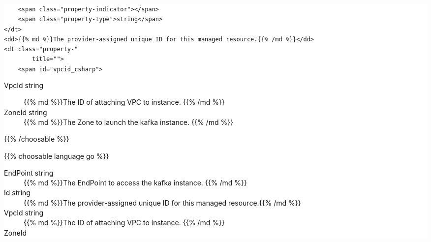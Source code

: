         <span class="property-indicator"></span>
        <span class="property-type">string</span>
    </dt>
    <dd>{{% md %}}The provider-assigned unique ID for this managed resource.{{% /md %}}</dd>
    <dt class="property-"
            title="">
        <span id="vpcid_csharp">
<a href="#vpcid_csharp" style="color: inherit; text-decoration: inherit;">Vpc<wbr>Id</a>
</span>
        <span class="property-indicator"></span>
        <span class="property-type">string</span>
    </dt>
    <dd>{{% md %}}The ID of attaching VPC to instance.
{{% /md %}}</dd>
    <dt class="property-"
            title="">
        <span id="zoneid_csharp">
<a href="#zoneid_csharp" style="color: inherit; text-decoration: inherit;">Zone<wbr>Id</a>
</span>
        <span class="property-indicator"></span>
        <span class="property-type">string</span>
    </dt>
    <dd>{{% md %}}The Zone to launch the kafka instance.
{{% /md %}}</dd>
</dl>
{{% /choosable %}}

{{% choosable language go %}}
<dl class="resources-properties">
    <dt class="property-"
            title="">
        <span id="endpoint_go">
<a href="#endpoint_go" style="color: inherit; text-decoration: inherit;">End<wbr>Point</a>
</span>
        <span class="property-indicator"></span>
        <span class="property-type">string</span>
    </dt>
    <dd>{{% md %}}The EndPoint to access the kafka instance.
{{% /md %}}</dd>
    <dt class="property-"
            title="">
        <span id="id_go">
<a href="#id_go" style="color: inherit; text-decoration: inherit;">Id</a>
</span>
        <span class="property-indicator"></span>
        <span class="property-type">string</span>
    </dt>
    <dd>{{% md %}}The provider-assigned unique ID for this managed resource.{{% /md %}}</dd>
    <dt class="property-"
            title="">
        <span id="vpcid_go">
<a href="#vpcid_go" style="color: inherit; text-decoration: inherit;">Vpc<wbr>Id</a>
</span>
        <span class="property-indicator"></span>
        <span class="property-type">string</span>
    </dt>
    <dd>{{% md %}}The ID of attaching VPC to instance.
{{% /md %}}</dd>
    <dt class="property-"
            title="">
        <span id="zoneid_go">
<a href="#zoneid_go" style="color: inherit; text-decoration: inherit;">Zone<wbr>Id</a>
</span>
        <span class="property-indicator"></span>